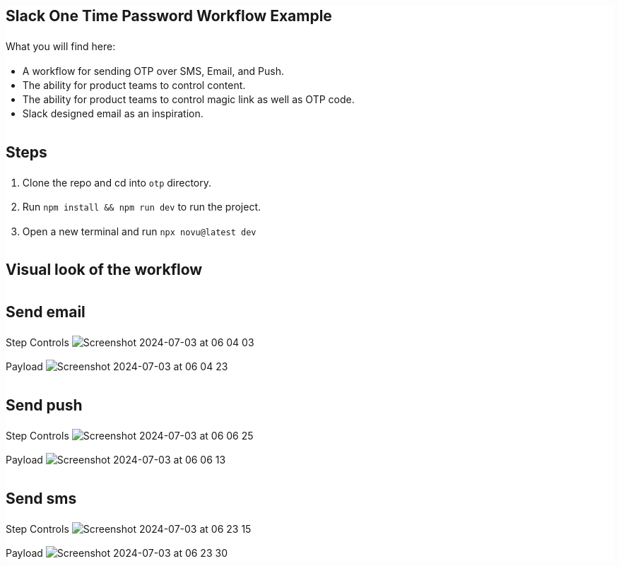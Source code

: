 ## Slack One Time Password Workflow Example

What you will find here:

- A workflow for sending OTP over SMS, Email, and Push.
- The ability for product teams to control content.
- The ability for product teams to control magic link as well as OTP code.
- Slack designed email as an inspiration.

## Steps

1. Clone the repo and cd into `otp` directory.

2. Run `npm install && npm run dev` to run the project.

3. Open a new terminal and run `npx novu@latest dev`

## Visual look of the workflow

## Send email

Step Controls
<img width="1703" alt="Screenshot 2024-07-03 at 06 04 03" src="https://github.com/novuhq/examples/assets/2946769/d417d2f5-5f48-4756-8b16-eeb37387062a">

Payload
<img width="1713" alt="Screenshot 2024-07-03 at 06 04 23" src="https://github.com/novuhq/examples/assets/2946769/13a265b9-4f8a-49ed-9b32-b76e6f7d7b12">

## Send push

Step Controls
<img width="1710" alt="Screenshot 2024-07-03 at 06 06 25" src="https://github.com/novuhq/examples/assets/2946769/9ab6a42f-e51a-4924-a645-a85a60c81d67">

Payload
<img width="1702" alt="Screenshot 2024-07-03 at 06 06 13" src="https://github.com/novuhq/examples/assets/2946769/39459e84-3ba0-4b23-a623-ad01a91925d1">

## Send sms

Step Controls
<img width="1705" alt="Screenshot 2024-07-03 at 06 23 15" src="https://github.com/novuhq/examples/assets/2946769/39386b59-d4b6-4cdf-8a93-4d7c9f0a7b09">

Payload
<img width="1702" alt="Screenshot 2024-07-03 at 06 23 30" src="https://github.com/novuhq/examples/assets/2946769/7653df7b-ff44-46e6-9dd9-84aef79a731e">
